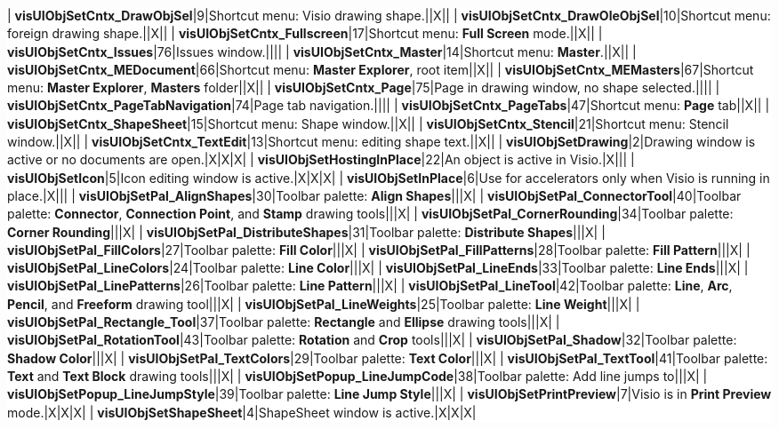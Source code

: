 | **visUIObjSetCntx_DrawObjSel**|9|Shortcut menu: Visio drawing shape.||X||
| **visUIObjSetCntx_DrawOleObjSel**|10|Shortcut menu: foreign drawing shape.||X||
| **visUIObjSetCntx_Fullscreen**|17|Shortcut menu:  **Full Screen** mode.||X||
| **visUIObjSetCntx_Issues**|76|Issues window.||||
| **visUIObjSetCntx_Master**|14|Shortcut menu:  **Master**.||X||
| **visUIObjSetCntx_MEDocument**|66|Shortcut menu:  **Master Explorer**, root item||X||
| **visUIObjSetCntx_MEMasters**|67|Shortcut menu:  **Master Explorer**,  **Masters** folder||X||
| **visUIObjSetCntx_Page**|75|Page in drawing window, no shape selected.||||
| **visUIObjSetCntx_PageTabNavigation**|74|Page tab navigation.||||
| **visUIObjSetCntx_PageTabs**|47|Shortcut menu:  **Page** tab||X||
| **visUIObjSetCntx_ShapeSheet**|15|Shortcut menu: Shape window.||X||
| **visUIObjSetCntx_Stencil**|21|Shortcut menu: Stencil window.||X||
| **visUIObjSetCntx_TextEdit**|13|Shortcut menu: editing shape text.||X||
| **visUIObjSetDrawing**|2|Drawing window is active or no documents are open.|X|X|X|
| **visUIObjSetHostingInPlace**|22|An object is active in Visio.|X|||
| **visUIObjSetIcon**|5|Icon editing window is active.|X|X|X|
| **visUIObjSetInPlace**|6|Use for accelerators only when Visio is running in place.|X|||
| **visUIObjSetPal_AlignShapes**|30|Toolbar palette:  **Align Shapes**|||X|
| **visUIObjSetPal_ConnectorTool**|40|Toolbar palette:  **Connector**,  **Connection Point**, and  **Stamp** drawing tools|||X|
| **visUIObjSetPal_CornerRounding**|34|Toolbar palette:  **Corner Rounding**|||X|
| **visUIObjSetPal_DistributeShapes**|31|Toolbar palette:  **Distribute Shapes**|||X|
| **visUIObjSetPal_FillColors**|27|Toolbar palette:  **Fill Color**|||X|
| **visUIObjSetPal_FillPatterns**|28|Toolbar palette:  **Fill Pattern**|||X|
| **visUIObjSetPal_LineColors**|24|Toolbar palette:  **Line Color**|||X|
| **visUIObjSetPal_LineEnds**|33|Toolbar palette:  **Line Ends**|||X|
| **visUIObjSetPal_LinePatterns**|26|Toolbar palette:  **Line Pattern**|||X|
| **visUIObjSetPal_LineTool**|42|Toolbar palette:  **Line**,  **Arc**,  **Pencil**, and  **Freeform** drawing tool|||X|
| **visUIObjSetPal_LineWeights**|25|Toolbar palette:  **Line Weight**|||X|
| **visUIObjSetPal_Rectangle_Tool**|37|Toolbar palette:  **Rectangle** and **Ellipse** drawing tools|||X|
| **visUIObjSetPal_RotationTool**|43|Toolbar palette:  **Rotation** and **Crop** tools|||X|
| **visUIObjSetPal_Shadow**|32|Toolbar palette:  **Shadow Color**|||X|
| **visUIObjSetPal_TextColors**|29|Toolbar palette:  **Text Color**|||X|
| **visUIObjSetPal_TextTool**|41|Toolbar palette:  **Text** and **Text Block** drawing tools|||X|
| **visUIObjSetPopup_LineJumpCode**|38|Toolbar palette: Add line jumps to|||X|
| **visUIObjSetPopup_LineJumpStyle**|39|Toolbar palette:  **Line Jump Style**|||X|
| **visUIObjSetPrintPreview**|7|Visio is in  **Print Preview** mode.|X|X|X|
| **visUIObjSetShapeSheet**|4|ShapeSheet window is active.|X|X|X|